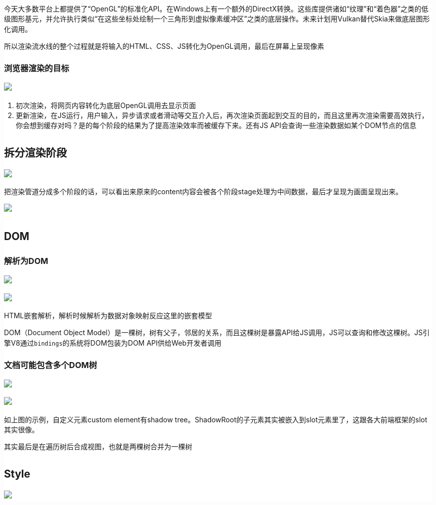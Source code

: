 今天大多数平台上都提供了“OpenGL”的标准化API。在Windows上有一个额外的DirectX转换。这些库提供诸如“纹理”和“着色器”之类的低级图形基元，并允许执行类似“在这些坐标处绘制一个三角形到虚拟像素缓冲区”之类的底层操作。未来计划用Vulkan替代Skia来做底层图形化调用。

所以渲染流水线的整个过程就是将输入的HTML、CSS、JS转化为OpenGL调用，最后在屏幕上呈现像素

### 浏览器渲染的目标


![][8]


1. 初次渲染，将网页内容转化为底层OpenGL调用去显示页面
2. 更新渲染，在JS运行，用户输入，异步请求或者滑动等交互介入后，再次渲染页面起到交互的目的，而且这里再次渲染需要高效执行，你会想到缓存对吗？是的每个阶段的结果为了提高渲染效率而被缓存下来。还有JS API会查询一些渲染数据如某个DOM节点的信息


## 拆分渲染阶段


![][9]

把渲染管道分成多个阶段的话，可以看出来原来的content内容会被各个阶段stage处理为中间数据，最后才呈现为画面呈现出来。


![][10]


## DOM
### 解析为DOM


![][11]


![][12]

HTML嵌套解析，解析时候解析为数据对象映射反应这里的嵌套模型

DOM（Document Object Model）是一棵树，树有父子，邻居的关系，而且这棵树是暴露API给JS调用，JS可以查询和修改这棵树。JS引擎V8通过`bindings`的系统将DOM包装为DOM API供给Web开发者调用

### 文档可能包含多个DOM树

![][13]


![][14]

如上图的示例，自定义元素custom element有shadow tree。ShadowRoot的子元素其实被嵌入到slot元素里了，这跟各大前端框架的slot其实很像。

其实最后是在遍历树后合成视图，也就是两棵树合并为一棵树

## Style

![][15]


[1]: ../images/Life_of_a_Pixel/%2F%E5%B9%BB%E7%81%AF%E7%89%871.png
[2]: ../images/Life_of_a_Pixel/%2F%E5%B9%BB%E7%81%AF%E7%89%872.png
[3]: ../images/Life_of_a_Pixel/%2F%E5%B9%BB%E7%81%AF%E7%89%873.png
[4]: ../images/Life_of_a_Pixel/%2F%E5%B9%BB%E7%81%AF%E7%89%874.png
[5]: ../images/Life_of_a_Pixel/%2F%E5%B9%BB%E7%81%AF%E7%89%875.png
[6]: ../images/Life_of_a_Pixel/%2F%E5%B9%BB%E7%81%AF%E7%89%876.png
[7]: ../images/Life_of_a_Pixel/%2F%E5%B9%BB%E7%81%AF%E7%89%877.png
[8]: ../images/Life_of_a_Pixel/%2F%E5%B9%BB%E7%81%AF%E7%89%878.png
[9]: ../images/Life_of_a_Pixel/%2F%E5%B9%BB%E7%81%AF%E7%89%879.png
[10]: ../images/Life_of_a_Pixel/%2F%E5%B9%BB%E7%81%AF%E7%89%8710.png
[11]: ../images/Life_of_a_Pixel/%2F%E5%B9%BB%E7%81%AF%E7%89%8711.png
[12]: ../images/Life_of_a_Pixel/%2F%E5%B9%BB%E7%81%AF%E7%89%8712.png
[13]: ../images/Life_of_a_Pixel/%2F%E5%B9%BB%E7%81%AF%E7%89%8713.png
[14]: ../images/Life_of_a_Pixel/%2F%E5%B9%BB%E7%81%AF%E7%89%8714.png
[15]: ../images/Life_of_a_Pixel/%2F%E5%B9%BB%E7%81%AF%E7%89%8715.png
[16]: ../images/Life_of_a_Pixel/%2F%E5%B9%BB%E7%81%AF%E7%89%8716.png
[17]: ../images/Life_of_a_Pixel/%2F%E5%B9%BB%E7%81%AF%E7%89%8717.png
[18]: ../images/Life_of_a_Pixel/%2F%E5%B9%BB%E7%81%AF%E7%89%8718.png
[19]: ../images/Life_of_a_Pixel/%2F%E5%B9%BB%E7%81%AF%E7%89%8719.png
[20]: ../images/Life_of_a_Pixel/%2F%E5%B9%BB%E7%81%AF%E7%89%8720.png
[21]: ../images/Life_of_a_Pixel/%2F%E5%B9%BB%E7%81%AF%E7%89%8721.png
[22]: ../images/Life_of_a_Pixel/%2F%E5%B9%BB%E7%81%AF%E7%89%8722.png
[23]: ../images/Life_of_a_Pixel/%2F%E5%B9%BB%E7%81%AF%E7%89%8723.png
[24]: ../images/Life_of_a_Pixel/%2F%E5%B9%BB%E7%81%AF%E7%89%8724.png
[25]: ../images/Life_of_a_Pixel/%2F%E5%B9%BB%E7%81%AF%E7%89%8725.png
[26]: ../images/Life_of_a_Pixel/%2F%E5%B9%BB%E7%81%AF%E7%89%8726.png
[27]: ../images/Life_of_a_Pixel/%2F%E5%B9%BB%E7%81%AF%E7%89%8727.png
[28]: ../images/Life_of_a_Pixel/%2F%E5%B9%BB%E7%81%AF%E7%89%8728.png
[29]: ../images/Life_of_a_Pixel/%2F%E5%B9%BB%E7%81%AF%E7%89%8729.png
[30]: ../images/Life_of_a_Pixel/%2F%E5%B9%BB%E7%81%AF%E7%89%8730.png
[31]: ../images/Life_of_a_Pixel/%2F%E5%B9%BB%E7%81%AF%E7%89%8731.png
[32]: ../images/Life_of_a_Pixel/%2F%E5%B9%BB%E7%81%AF%E7%89%8732.png
[33]: ../images/Life_of_a_Pixel/%2F%E5%B9%BB%E7%81%AF%E7%89%8733.png
[34]: ../images/Life_of_a_Pixel/%2F%E5%B9%BB%E7%81%AF%E7%89%8734.png
[35]: ../images/Life_of_a_Pixel/%2F%E5%B9%BB%E7%81%AF%E7%89%8735.png
[36]: ../images/Life_of_a_Pixel/%2F%E5%B9%BB%E7%81%AF%E7%89%8736.png
[37]: ../images/Life_of_a_Pixel/%2F%E5%B9%BB%E7%81%AF%E7%89%8737.png
[38]: ../images/Life_of_a_Pixel/%2F%E5%B9%BB%E7%81%AF%E7%89%8738.png
[39]: ../images/Life_of_a_Pixel/%2F%E5%B9%BB%E7%81%AF%E7%89%8739.png
[40]: ../images/Life_of_a_Pixel/%2F%E5%B9%BB%E7%81%AF%E7%89%8740.png
[41]: ../images/Life_of_a_Pixel/%2F%E5%B9%BB%E7%81%AF%E7%89%8741.png
[42]: ../images/Life_of_a_Pixel/%2F%E5%B9%BB%E7%81%AF%E7%89%8742.png
[43]: ../images/Life_of_a_Pixel/%2F%E5%B9%BB%E7%81%AF%E7%89%8743.png
[44]: ../images/Life_of_a_Pixel/%2F%E5%B9%BB%E7%81%AF%E7%89%8744.png
[45]: ../images/Life_of_a_Pixel/%2F%E5%B9%BB%E7%81%AF%E7%89%8745.png
[46]: ../images/Life_of_a_Pixel/%2F%E5%B9%BB%E7%81%AF%E7%89%8746.png
[47]: ../images/Life_of_a_Pixel/%2F%E5%B9%BB%E7%81%AF%E7%89%8747.png
[48]: ../images/Life_of_a_Pixel/%2F%E5%B9%BB%E7%81%AF%E7%89%8748.png
[49]: ../images/Life_of_a_Pixel/%2F%E5%B9%BB%E7%81%AF%E7%89%8749.png
[50]: ../images/Life_of_a_Pixel/%2F%E5%B9%BB%E7%81%AF%E7%89%8750.png
[51]: ../images/Life_of_a_Pixel/%2F%E5%B9%BB%E7%81%AF%E7%89%8751.png
[52]: ../images/Life_of_a_Pixel/%2F%E5%B9%BB%E7%81%AF%E7%89%8752.png
[53]: ../images/Life_of_a_Pixel/%2F%E5%B9%BB%E7%81%AF%E7%89%8753.png
[54]: ../images/Life_of_a_Pixel/%2F%E5%B9%BB%E7%81%AF%E7%89%8754.png
[55]: ../images/Life_of_a_Pixel/%2F%E5%B9%BB%E7%81%AF%E7%89%8755.png
[56]: ../images/Life_of_a_Pixel/%2F%E5%B9%BB%E7%81%AF%E7%89%8756.png
[57]: ../images/Life_of_a_Pixel/%2F%E5%B9%BB%E7%81%AF%E7%89%8757.png
[58]: ../images/Life_of_a_Pixel/%2F%E5%B9%BB%E7%81%AF%E7%89%8758.png
[59]: ../images/Life_of_a_Pixel/%2F%E5%B9%BB%E7%81%AF%E7%89%8759.png
[60]: ../images/Life_of_a_Pixel/%2F%E5%B9%BB%E7%81%AF%E7%89%8760.png
[61]: ../images/Life_of_a_Pixel/%2F%E5%B9%BB%E7%81%AF%E7%89%8761.png
[62]: ../images/Life_of_a_Pixel//Life%20of%20a%20Pixel.gif
[63]: ../images/Life_of_a_Pixel/%2F%E5%B9%BB%E7%81%AF%E7%89%8763.png
[64]: ../images/Life_of_a_Pixel/%2F%E5%B9%BB%E7%81%AF%E7%89%8764.png
[65]: ../images/Life_of_a_Pixel/%2F%E5%B9%BB%E7%81%AF%E7%89%8765.png
[66]: ../images/Life_of_a_Pixel/%2F%E5%B9%BB%E7%81%AF%E7%89%8766.png
[67]: ../images/Life_of_a_Pixel/%2F%E5%B9%BB%E7%81%AF%E7%89%8767.png
[68]: ../images/Life_of_a_Pixel/%2F%E5%B9%BB%E7%81%AF%E7%89%8768.png
[69]: ../images/Life_of_a_Pixel/%2F%E5%B9%BB%E7%81%AF%E7%89%8769.png
[70]: ../images/Life_of_a_Pixel/%2F%E5%B9%BB%E7%81%AF%E7%89%8770.png
[71]: ../images/Life_of_a_Pixel/%2F%E5%B9%BB%E7%81%AF%E7%89%8771.png
[72]: ../images/Life_of_a_Pixel/%2F%E5%B9%BB%E7%81%AF%E7%89%8772.png
[73]: ../images/Life_of_a_Pixel/%2F%E5%B9%BB%E7%81%AF%E7%89%8773.png
[74]: ../images/Life_of_a_Pixel/%2F%E5%B9%BB%E7%81%AF%E7%89%8774.png
[75]: ../images/Life_of_a_Pixel/%2F%E5%B9%BB%E7%81%AF%E7%89%8775.png
[76]: ../images/Life_of_a_Pixel/%2F%E5%B9%BB%E7%81%AF%E7%89%8776.png
[77]: ../images/Life_of_a_Pixel/%2F%E5%B9%BB%E7%81%AF%E7%89%8777.png
[78]: ../images/Life_of_a_Pixel/%2F%E5%B9%BB%E7%81%AF%E7%89%8778.png
[79]: ../images/Life_of_a_Pixel/%2F%E5%B9%BB%E7%81%AF%E7%89%8779.png
[80]: ../images/Life_of_a_Pixel/%2F%E5%B9%BB%E7%81%AF%E7%89%8780.png